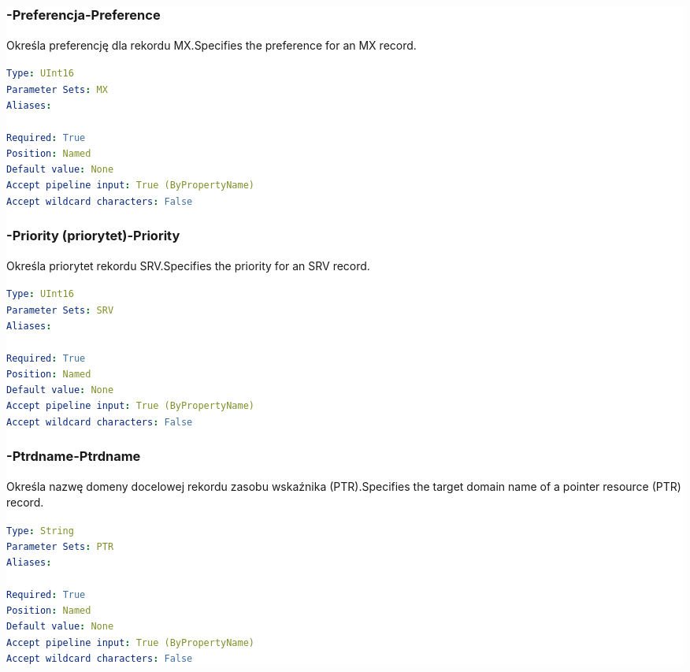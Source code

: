 ### <span data-ttu-id="1661b-151">-Preferencja</span><span class="sxs-lookup"><span data-stu-id="1661b-151">-Preference</span></span>
<span data-ttu-id="1661b-152">Określa preferencję dla rekordu MX.</span><span class="sxs-lookup"><span data-stu-id="1661b-152">Specifies the preference for an MX record.</span></span>

```yaml
Type: UInt16
Parameter Sets: MX
Aliases: 

Required: True
Position: Named
Default value: None
Accept pipeline input: True (ByPropertyName)
Accept wildcard characters: False
```

### <span data-ttu-id="1661b-153">-Priority (priorytet)</span><span class="sxs-lookup"><span data-stu-id="1661b-153">-Priority</span></span>
<span data-ttu-id="1661b-154">Określa priorytet rekordu SRV.</span><span class="sxs-lookup"><span data-stu-id="1661b-154">Specifies the priority for an SRV record.</span></span>

```yaml
Type: UInt16
Parameter Sets: SRV
Aliases: 

Required: True
Position: Named
Default value: None
Accept pipeline input: True (ByPropertyName)
Accept wildcard characters: False
```

### <span data-ttu-id="1661b-155">-Ptrdname</span><span class="sxs-lookup"><span data-stu-id="1661b-155">-Ptrdname</span></span>
<span data-ttu-id="1661b-156">Określa nazwę domeny docelowej rekordu zasobu wskaźnika (PTR).</span><span class="sxs-lookup"><span data-stu-id="1661b-156">Specifies the target domain name of a pointer resource (PTR) record.</span></span>

```yaml
Type: String
Parameter Sets: PTR
Aliases: 

Required: True
Position: Named
Default value: None
Accept pipeline input: True (ByPropertyName)
Accept wildcard characters: False
```
